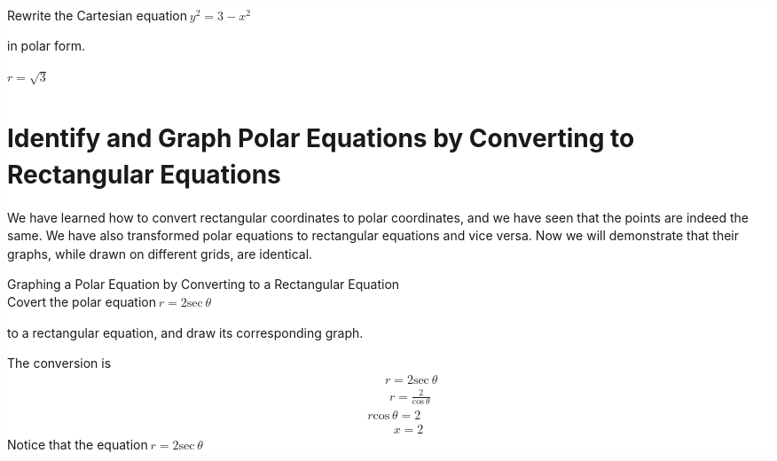 </div>
</div>
</div>
</div>

<div data-type="note" data-has-label="true" class="note precalculus try" data-label="Try It">
<div data-type="exercise" class="exercise" id="ti_08_03_04">
<div data-type="problem" class="problem" markdown="1">
Rewrite the Cartesian equation<math xmlns="http://www.w3.org/1998/Math/MathML"> <mrow> <mtext> </mtext><msup> <mi>y</mi> <mn>2</mn> </msup> <mo>=</mo><mn>3</mn><mo>−</mo><msup> <mi>x</mi> <mn>2</mn> </msup> <mtext> </mtext></mrow> </math>

in polar form.

</div>
<div data-type="solution" class="solution" markdown="1">
<math xmlns="http://www.w3.org/1998/Math/MathML"> <mrow> <mi>r</mi><mo>=</mo><msqrt> <mn>3</mn> </msqrt> </mrow> </math>

</div>
</div>
</div>

#  Identify and Graph Polar Equations by Converting to Rectangular Equations

We have learned how to convert rectangular coordinates to polar coordinates, and we have seen that the points are indeed the same. We have also transformed polar equations to rectangular equations and vice versa. Now we will demonstrate that their graphs, while drawn on different grids, are identical.

<div data-type="example" class="example" id="Example_08_03_09">
<div data-type="exercise" class="exercise">
<div data-type="problem" class="problem" markdown="1">
<div data-type="title">
Graphing a Polar Equation by Converting to a Rectangular Equation
</div>
Covert the polar equation<math xmlns="http://www.w3.org/1998/Math/MathML"> <mrow> <mtext> </mtext><mi>r</mi><mo>=</mo><mn>2</mn><mi>sec</mi><mtext> </mtext><mi>θ</mi><mtext> </mtext></mrow> </math>

 to a rectangular equation, and draw its corresponding graph.

</div>
<div data-type="solution" class="solution" markdown="1">
The conversion is

<div data-type="equation" class="equation unnumbered" data-label="">
<math xmlns="http://www.w3.org/1998/Math/MathML" display="block"> <mrow> <mtable columnalign="left"> <mtr columnalign="left"> <mtd columnalign="left"> <mrow> <mtext>           </mtext><mi>r</mi><mo>=</mo><mn>2</mn><mi>sec</mi><mtext> </mtext><mi>θ</mi> </mrow> </mtd> </mtr> <mtr columnalign="left"> <mtd columnalign="left"> <mrow> <mtext> </mtext><mtext> </mtext><mtext> </mtext><mtext> </mtext><mtext>        </mtext><mi>r</mi><mo>=</mo><mfrac> <mn>2</mn> <mrow> <mi>cos</mi><mtext> </mtext><mi>θ</mi> </mrow> </mfrac> </mrow> </mtd> </mtr> <mtr columnalign="left"> <mtd columnalign="left"> <mrow> <mo> </mo><mi>r</mi><mi>cos</mi><mtext> </mtext><mi>θ</mi><mo>=</mo><mn>2</mn> </mrow> </mtd> </mtr> <mtr columnalign="left"> <mtd columnalign="left"> <mrow> <mtext> </mtext><mtext> </mtext><mtext> </mtext><mtext> </mtext><mtext> </mtext><mtext> </mtext><mtext> </mtext><mtext> </mtext><mtext> </mtext><mtext> </mtext><mtext> </mtext><mtext> </mtext><mtext> </mtext><mtext> </mtext><mtext> </mtext><mtext> </mtext><mi>x</mi><mo>=</mo><mn>2</mn> </mrow> </mtd> </mtr> </mtable> </mrow> </math>
</div>
Notice that the equation<math xmlns="http://www.w3.org/1998/Math/MathML"> <mrow> <mtext> </mtext><mi>r</mi><mo>=</mo><mn>2</mn><mi>sec</mi><mtext> </mtext><mi>θ</mi><mtext> </mtext></mrow> </math>
